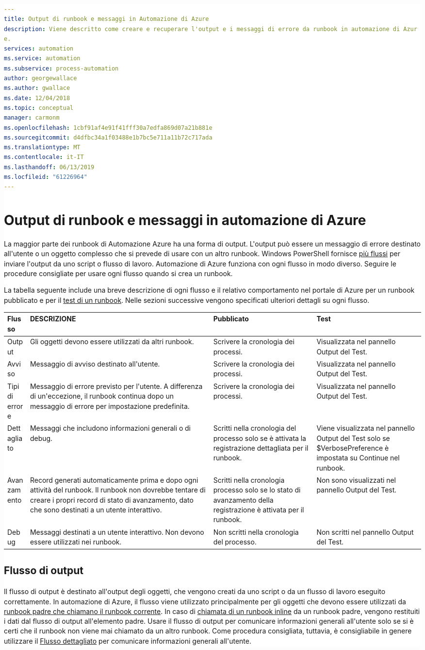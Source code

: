 ```yaml
---
title: Output di runbook e messaggi in Automazione di Azure
description: Viene descritto come creare e recuperare l'output e i messaggi di errore da runbook in automazione di Azure.
services: automation
ms.service: automation
ms.subservice: process-automation
author: georgewallace
ms.author: gwallace
ms.date: 12/04/2018
ms.topic: conceptual
manager: carmonm
ms.openlocfilehash: 1cbf91af4e91f41fff30a7edfa869d07a21b881e
ms.sourcegitcommit: d4dfbc34a1f03488e1b7bc5e711a11b72c717ada
ms.translationtype: MT
ms.contentlocale: it-IT
ms.lasthandoff: 06/13/2019
ms.locfileid: "61226964"
---
```

# <a name="runbook-output-and-messages-in-azure-automation"></a>Output di runbook e messaggi in automazione di Azure
La maggior parte dei runbook di Automazione Azure ha una forma di output. L'output può essere un messaggio di errore destinato all'utente o un oggetto complesso che si prevede di usare con un altro runbook. Windows PowerShell fornisce [più flussi](/powershell/module/microsoft.powershell.core/about/about_redirection) per inviare l'output da uno script o flusso di lavoro. Automazione di Azure funziona con ogni flusso in modo diverso. Seguire le procedure consigliate per usare ogni flusso quando si crea un runbook.

La tabella seguente include una breve descrizione di ogni flusso e il relativo comportamento nel portale di Azure per un runbook pubblicato e per il [test di un runbook](automation-testing-runbook.md). Nelle sezioni successive vengono specificati ulteriori dettagli su ogni flusso.

| Flusso | DESCRIZIONE | Pubblicato | Test |
|:--- |:--- |:--- |:--- |
| Output |Gli oggetti devono essere utilizzati da altri runbook. |Scrivere la cronologia dei processi. |Visualizzata nel pannello Output del Test. |
| Avviso |Messaggio di avviso destinato all'utente. |Scrivere la cronologia dei processi. |Visualizzata nel pannello Output del Test. |
| Tipi di errore |Messaggio di errore previsto per l'utente. A differenza di un'eccezione, il runbook continua dopo un messaggio di errore per impostazione predefinita. |Scrivere la cronologia dei processi. |Visualizzata nel pannello Output del Test. |
| Dettagliato |Messaggi che includono informazioni generali o di debug. |Scritti nella cronologia del processo solo se è attivata la registrazione dettagliata per il runbook. |Viene visualizzata nel pannello Output del Test solo se $VerbosePreference è impostata su Continue nel runbook. |
| Avanzamento |Record generati automaticamente prima e dopo ogni attività del runbook. Il runbook non dovrebbe tentare di creare i propri record di stato di avanzamento, dato che sono destinati a un utente interattivo. |Scritti nella cronologia processo solo se lo stato di avanzamento della registrazione è attivata per il runbook. |Non sono visualizzati nel pannello Output del Test. |
| Debug |Messaggi destinati a un utente interattivo. Non devono essere utilizzati nei runbook. |Non scritti nella cronologia del processo. |Non scritti nel pannello Output del Test. |

## <a name="output-stream"></a>Flusso di output
Il flusso di output è destinato all'output degli oggetti, che vengono creati da uno script o da un flusso di lavoro eseguito correttamente. In automazione di Azure, il flusso viene utilizzato principalmente per gli oggetti che devono essere utilizzati da [runbook padre che chiamano il runbook corrente](automation-child-runbooks.md). In caso di [chiamata di un runbook inline](automation-child-runbooks.md#invoking-a-child-runbook-using-inline-execution) da un runbook padre, vengono restituiti i dati dal flusso di output all'elemento padre. Usare il flusso di output per comunicare informazioni generali all'utente solo se si è certi che il runbook non viene mai chiamato da un altro runbook. Come procedura consigliata, tuttavia, è consigliabile in genere utilizzare il [Flusso dettagliato](#verbose-stream) per comunicare informazioni generali all'utente.
